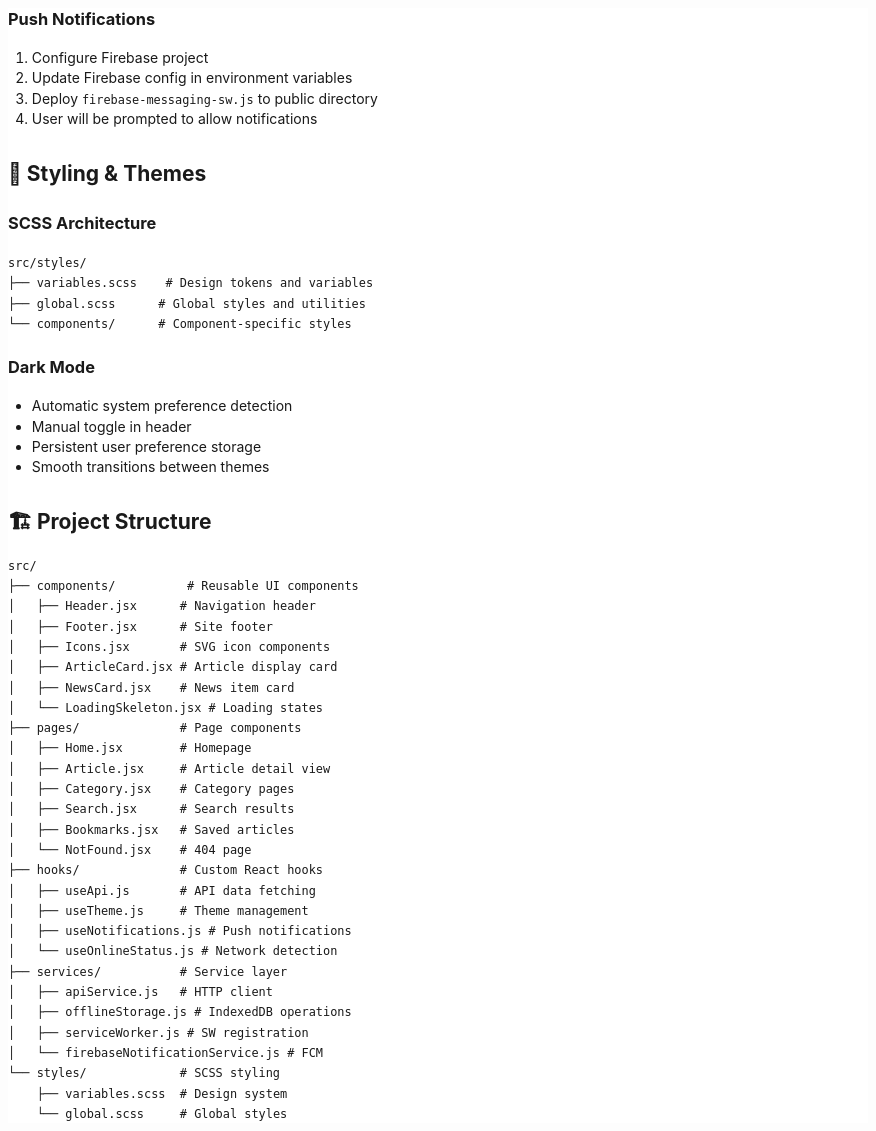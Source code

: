 ### Push Notifications
1. Configure Firebase project
2. Update Firebase config in environment variables
3. Deploy `firebase-messaging-sw.js` to public directory
4. User will be prompted to allow notifications

## 🎨 Styling & Themes

### SCSS Architecture
```
src/styles/
├── variables.scss    # Design tokens and variables
├── global.scss      # Global styles and utilities
└── components/      # Component-specific styles
```

### Dark Mode
- Automatic system preference detection
- Manual toggle in header
- Persistent user preference storage
- Smooth transitions between themes

## 🏗️ Project Structure

```
src/
├── components/          # Reusable UI components
│   ├── Header.jsx      # Navigation header
│   ├── Footer.jsx      # Site footer
│   ├── Icons.jsx       # SVG icon components
│   ├── ArticleCard.jsx # Article display card
│   ├── NewsCard.jsx    # News item card
│   └── LoadingSkeleton.jsx # Loading states
├── pages/              # Page components
│   ├── Home.jsx        # Homepage
│   ├── Article.jsx     # Article detail view
│   ├── Category.jsx    # Category pages
│   ├── Search.jsx      # Search results
│   ├── Bookmarks.jsx   # Saved articles
│   └── NotFound.jsx    # 404 page
├── hooks/              # Custom React hooks
│   ├── useApi.js       # API data fetching
│   ├── useTheme.js     # Theme management
│   ├── useNotifications.js # Push notifications
│   └── useOnlineStatus.js # Network detection
├── services/           # Service layer
│   ├── apiService.js   # HTTP client
│   ├── offlineStorage.js # IndexedDB operations
│   ├── serviceWorker.js # SW registration
│   └── firebaseNotificationService.js # FCM
└── styles/             # SCSS styling
    ├── variables.scss  # Design system
    └── global.scss     # Global styles
```
